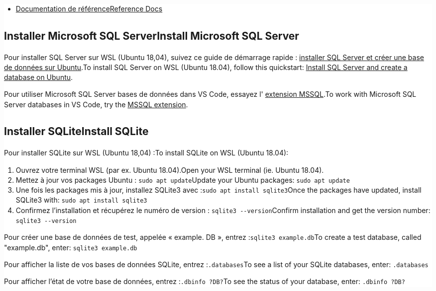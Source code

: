 - [<span data-ttu-id="8bc58-213">Documentation de référence</span><span class="sxs-lookup"><span data-stu-id="8bc58-213">Reference Docs</span></span>](https://docs.mongodb.com/manual/reference/)

## <a name="install-microsoft-sql-server"></a><span data-ttu-id="8bc58-214">Installer Microsoft SQL Server</span><span class="sxs-lookup"><span data-stu-id="8bc58-214">Install Microsoft SQL Server</span></span>

<span data-ttu-id="8bc58-215">Pour installer SQL Server sur WSL (Ubuntu 18,04), suivez ce guide de démarrage rapide : [installer SQL Server et créer une base de données sur Ubuntu](https://docs.microsoft.com/sql/linux/quickstart-install-connect-ubuntu?view=sql-server-ver15).</span><span class="sxs-lookup"><span data-stu-id="8bc58-215">To install SQL Server on WSL (Ubuntu 18.04), follow this quickstart: [Install SQL Server and create a database on Ubuntu](https://docs.microsoft.com/sql/linux/quickstart-install-connect-ubuntu?view=sql-server-ver15).</span></span>

<span data-ttu-id="8bc58-216">Pour utiliser Microsoft SQL Server bases de données dans VS Code, essayez l' [extension MSSQL](https://marketplace.visualstudio.com/items?itemName=ms-mssql.mssql).</span><span class="sxs-lookup"><span data-stu-id="8bc58-216">To work with Microsoft SQL Server databases in VS Code, try the [MSSQL extension](https://marketplace.visualstudio.com/items?itemName=ms-mssql.mssql).</span></span>

## <a name="install-sqlite"></a><span data-ttu-id="8bc58-217">Installer SQLite</span><span class="sxs-lookup"><span data-stu-id="8bc58-217">Install SQLite</span></span>

<span data-ttu-id="8bc58-218">Pour installer SQLite sur WSL (Ubuntu 18,04) :</span><span class="sxs-lookup"><span data-stu-id="8bc58-218">To install SQLite on WSL (Ubuntu 18.04):</span></span>

1. <span data-ttu-id="8bc58-219">Ouvrez votre terminal WSL (par ex. Ubuntu 18.04).</span><span class="sxs-lookup"><span data-stu-id="8bc58-219">Open your WSL terminal (ie. Ubuntu 18.04).</span></span>
2. <span data-ttu-id="8bc58-220">Mettez à jour vos packages Ubuntu : `sudo apt update`</span><span class="sxs-lookup"><span data-stu-id="8bc58-220">Update your Ubuntu packages: `sudo apt update`</span></span>
3. <span data-ttu-id="8bc58-221">Une fois les packages mis à jour, installez SQLite3 avec :`sudo apt install sqlite3`</span><span class="sxs-lookup"><span data-stu-id="8bc58-221">Once the packages have updated, install SQLite3 with: `sudo apt install sqlite3`</span></span>
4. <span data-ttu-id="8bc58-222">Confirmez l’installation et récupérez le numéro de version : `sqlite3 --version`</span><span class="sxs-lookup"><span data-stu-id="8bc58-222">Confirm installation and get the version number: `sqlite3 --version`</span></span>

<span data-ttu-id="8bc58-223">Pour créer une base de données de test, appelée « example. DB », entrez :`sqlite3 example.db`</span><span class="sxs-lookup"><span data-stu-id="8bc58-223">To create a test database, called "example.db", enter: `sqlite3 example.db`</span></span>

<span data-ttu-id="8bc58-224">Pour afficher la liste de vos bases de données SQLite, entrez :`.databases`</span><span class="sxs-lookup"><span data-stu-id="8bc58-224">To see a list of your SQLite databases, enter: `.databases`</span></span>

<span data-ttu-id="8bc58-225">Pour afficher l’état de votre base de données, entrez :`.dbinfo ?DB?`</span><span class="sxs-lookup"><span data-stu-id="8bc58-225">To see the status of your database, enter: `.dbinfo ?DB?`</span></span>
